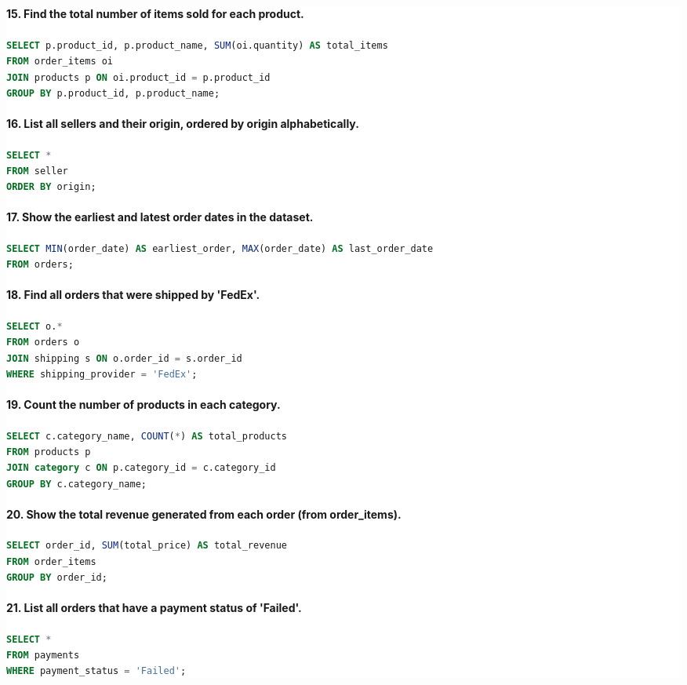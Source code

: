 #### 15. Find the total number of items sold for each product.
```sql
SELECT p.product_id, p.product_name, SUM(oi.quantity) AS total_items
FROM order_items oi 
JOIN products p ON oi.product_id = p.product_id
GROUP BY p.product_id, p.product_name;
```

#### 16. List all sellers and their origin, ordered by origin alphabetically.
```sql
SELECT * 
FROM seller 
ORDER BY origin;
```

#### 17. Show the earliest and latest order dates in the dataset.
```sql
SELECT MIN(order_date) AS earliest_order, MAX(order_date) AS last_order_date
FROM orders;
```

#### 18. Find all orders that were shipped by 'FedEx'.
```sql
SELECT o.*
FROM orders o
JOIN shipping s ON o.order_id = s.order_id
WHERE shipping_provider = 'FedEx';
```

#### 19. Count the number of products in each category.
```sql
SELECT c.category_name, COUNT(*) AS total_products
FROM products p 
JOIN category c ON p.category_id = c.category_id
GROUP BY c.category_name;
```

#### 20. Show the total revenue generated from each order (from order_items).
```sql
SELECT order_id, SUM(total_price) AS total_revenue
FROM order_items
GROUP BY order_id;
```

#### 21. List all orders that have a payment status of 'Failed'.
```sql
SELECT * 
FROM payments
WHERE payment_status = 'Failed';
```
